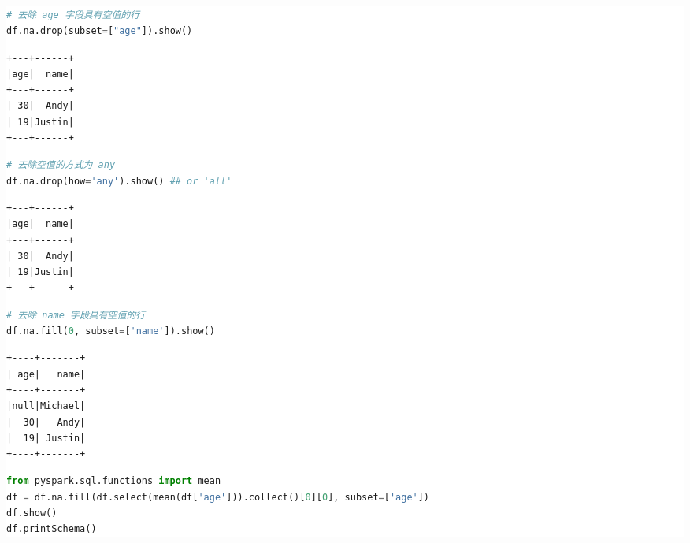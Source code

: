 


```python
# 去除 age 字段具有空值的行
df.na.drop(subset=["age"]).show()
```

    +---+------+
    |age|  name|
    +---+------+
    | 30|  Andy|
    | 19|Justin|
    +---+------+
    



```python
# 去除空值的方式为 any
df.na.drop(how='any').show() ## or 'all'
```

    +---+------+
    |age|  name|
    +---+------+
    | 30|  Andy|
    | 19|Justin|
    +---+------+
    



```python
# 去除 name 字段具有空值的行
df.na.fill(0, subset=['name']).show()
```

    +----+-------+
    | age|   name|
    +----+-------+
    |null|Michael|
    |  30|   Andy|
    |  19| Justin|
    +----+-------+
    



```python
from pyspark.sql.functions import mean
df = df.na.fill(df.select(mean(df['age'])).collect()[0][0], subset=['age'])
df.show()
df.printSchema()
```
